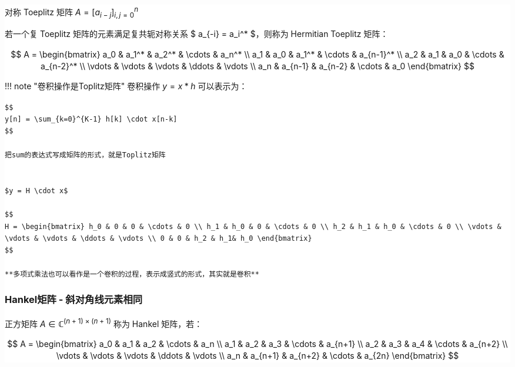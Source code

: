 对称 Toeplitz 矩阵 $A = [a_{i-j}]_{i,j=0}^n$

若一个复 Toeplitz 矩阵的元素满足复共轭对称关系 $ a_{-i} = a_i^* $，则称为 Hermitian Toeplitz 矩阵：

$$
A = \begin{bmatrix} a_0 & a_1^* & a_2^* & \cdots & a_n^* \\ a_1 & a_0 & a_1^* & \cdots & a_{n-1}^* \\ a_2 & a_1 & a_0 & \cdots & a_{n-2}^* \\ \vdots & \vdots & \vdots & \ddots & \vdots \\ a_n & a_{n-1} & a_{n-2} & \cdots & a_0 \end{bmatrix} 
$$

!!! note "卷积操作是Toplitz矩阵"
    卷积操作 $y = x \ast h$ 可以表示为：

    $$
    y[n] = \sum_{k=0}^{K-1} h[k] \cdot x[n-k] 
    $$

    把sum的表达式写成矩阵的形式，就是Toplitz矩阵


    $y = H \cdot x$
    
    $$ 
    H = \begin{bmatrix} h_0 & 0 & 0 & \cdots & 0 \\ h_1 & h_0 & 0 & \cdots & 0 \\ h_2 & h_1 & h_0 & \cdots & 0 \\ \vdots & \vdots & \vdots & \ddots & \vdots \\ 0 & 0 & h_2 & h_1& h_0 \end{bmatrix} 
    $$

    **多项式乘法也可以看作是一个卷积的过程，表示成竖式的形式，其实就是卷积**


    
    

### Hankel矩阵 - 斜对角线元素相同


正方矩阵 $A \in \mathbb{C}^{(n+1) \times (n+1)}$ 称为 Hankel 矩阵，若：

$$
A = \begin{bmatrix} a_0 & a_1 & a_2 & \cdots & a_n \\ a_1 & a_2 & a_3 & \cdots & a_{n+1} \\ a_2 & a_3 & a_4 & \cdots & a_{n+2} \\ \vdots & \vdots & \vdots & \ddots & \vdots \\ a_n & a_{n+1} & a_{n+2} & \cdots & a_{2n} \end{bmatrix} 
$$
